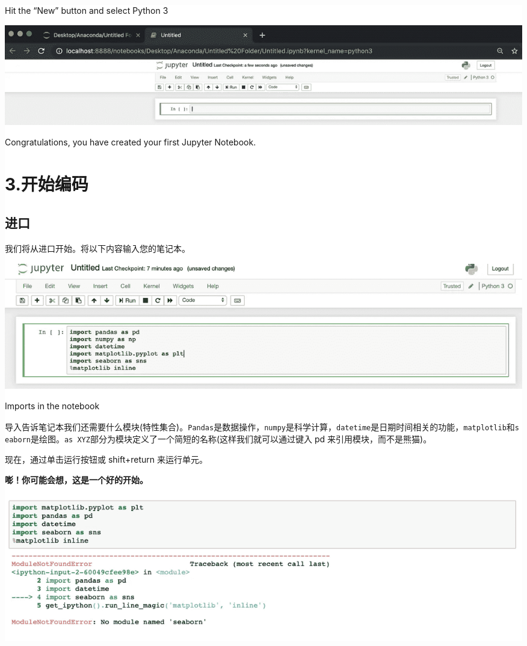 Hit the “New” button and select Python 3

![](img/7d9ed6e13b305cca85f02ed7f64ba1a0.png)

Congratulations, you have created your first Jupyter Notebook.

# 3.开始编码

## 进口

我们将从进口开始。将以下内容输入您的笔记本。

![](img/529d2ac727c5aacaf74dd377288001b8.png)

Imports in the notebook

导入告诉笔记本我们还需要什么模块(特性集合)。`Pandas`是数据操作，`numpy`是科学计算，`datetime`是日期时间相关的功能，`matplotlib`和`seaborn`是绘图。`as XYZ`部分为模块定义了一个简短的名称(这样我们就可以通过键入 pd 来引用模块，而不是熊猫)。

现在，通过单击运行按钮或 shift+return 来运行单元。

**嘭！你可能会想，这是一个好的开始。**

![](img/945064ed921071eaba20505c323f758c.png)
